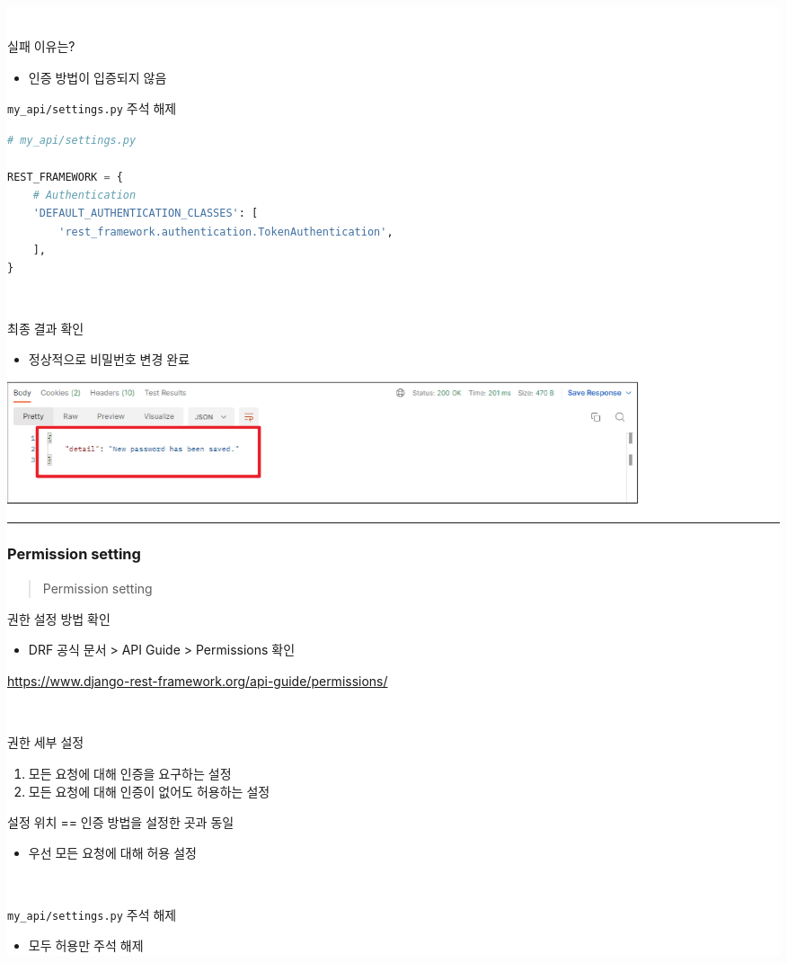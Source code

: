 <br>  

실패 이유는?  
- 인증 방법이 입증되지 않음  

`my_api/settings.py` 주석 해제  

```py
# my_api/settings.py

REST_FRAMEWORK = {
    # Authentication
    'DEFAULT_AUTHENTICATION_CLASSES': [
        'rest_framework.authentication.TokenAuthentication',
    ],
}
```

<br>  

최종 결과 확인  
- 정상적으로 비밀번호 변경 완료  

![](2023-05-15-12-09-14.png)  

<hr>  

### Permission setting  

> Permission setting  

권한 설정 방법 확인  
- DRF 공식 문서 > API Guide > Permissions 확인  

<a href="https://www.django-rest-framework.org/api-guide/permissions/">https://www.django-rest-framework.org/api-guide/permissions/</a>  

<br> 

권한 세부 설정  
1. 모든 요청에 대해 인증을 요구하는 설정  
2. 모든 요청에 대해 인증이 없어도 허용하는 설정  

설정 위치 == 인증 방법을 설정한 곳과 동일  
- 우선 모든 요청에 대해 허용 설정  

<br>  

`my_api/settings.py` 주석 해제  
- 모두 허용만 주석 해제

